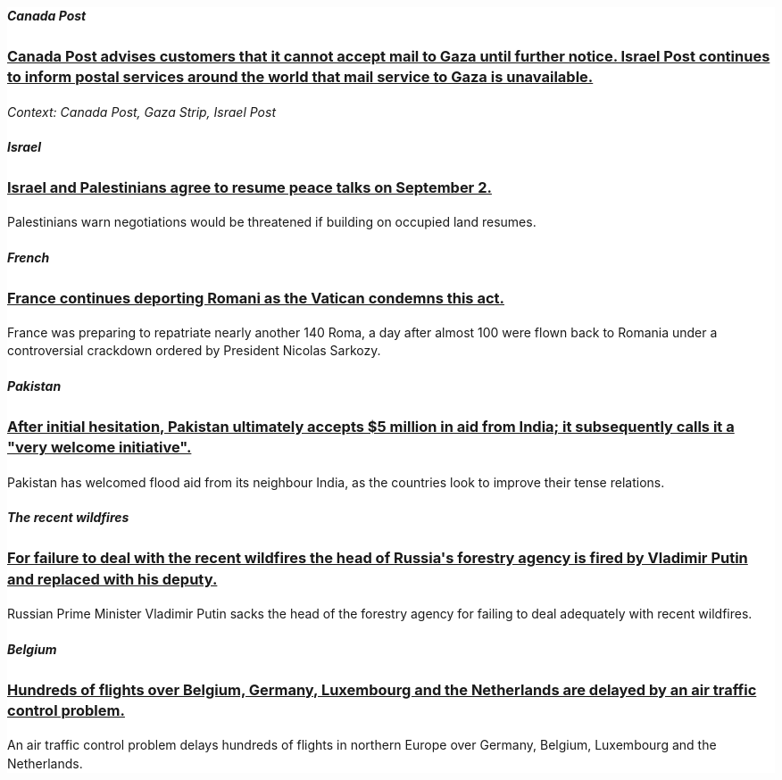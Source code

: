 ##### Canada Post
### [Canada Post advises customers that it cannot accept mail to Gaza until further notice. Israel Post continues to inform postal services around the world that mail service to Gaza is unavailable. ](/news/2010/08/20/canada-post-advises-customers-that-it-cannot-accept-mail-to-gaza-until-further-notice-israel-post-continues-to-inform-postal-services-aroun.md)
_Context: Canada Post, Gaza Strip, Israel Post_

##### Israel
### [Israel and Palestinians agree to resume peace talks on September 2. ](/news/2010/08/20/israel-and-palestinians-agree-to-resume-peace-talks-on-september-2.md)
Palestinians warn negotiations would be threatened if building on occupied land resumes.

##### French
### [France continues deporting Romani as the Vatican condemns this act. ](/news/2010/08/20/france-continues-deporting-romani-as-the-vatican-condemns-this-act.md)
France was preparing to repatriate nearly another 140 Roma, a day after almost 100 were flown back to Romania under a controversial crackdown ordered by President Nicolas Sarkozy.

##### Pakistan
### [After initial hesitation, Pakistan ultimately accepts $5 million in aid from India; it subsequently calls it a "very welcome initiative". ](/news/2010/08/20/after-initial-hesitation-pakistan-ultimately-accepts-5-million-in-aid-from-india-it-subsequently-calls-it-a-very-welcome-initiative.md)
Pakistan has welcomed flood aid from its neighbour India, as the countries look to improve their tense relations.

##### The recent wildfires
### [For failure to deal with the recent wildfires the head of Russia's forestry agency is fired by Vladimir Putin and replaced with his deputy. ](/news/2010/08/20/for-failure-to-deal-with-the-recent-wildfires-the-head-of-russia-s-forestry-agency-is-fired-by-vladimir-putin-and-replaced-with-his-deputy.md)
Russian Prime Minister Vladimir Putin sacks the head of the forestry agency for failing to deal adequately with recent wildfires.

##### Belgium
### [Hundreds of flights over Belgium, Germany, Luxembourg and the Netherlands are delayed by an air traffic control problem. ](/news/2010/08/20/hundreds-of-flights-over-belgium-germany-luxembourg-and-the-netherlands-are-delayed-by-an-air-traffic-control-problem.md)
An air traffic control problem delays hundreds of flights in northern Europe over Germany, Belgium, Luxembourg and the Netherlands.
